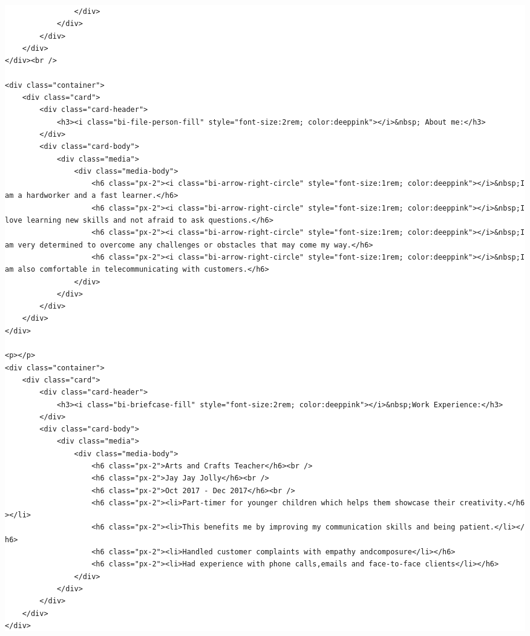                     </div>
                </div>
            </div>
        </div>
    </div><br />

    <div class="container">
        <div class="card">
            <div class="card-header">
                <h3><i class="bi-file-person-fill" style="font-size:2rem; color:deeppink"></i>&nbsp; About me:</h3>
            </div>
            <div class="card-body">
                <div class="media">
                    <div class="media-body">
                        <h6 class="px-2"><i class="bi-arrow-right-circle" style="font-size:1rem; color:deeppink"></i>&nbsp;I am a hardworker and a fast learner.</h6>
                        <h6 class="px-2"><i class="bi-arrow-right-circle" style="font-size:1rem; color:deeppink"></i>&nbsp;I love learning new skills and not afraid to ask questions.</h6>
                        <h6 class="px-2"><i class="bi-arrow-right-circle" style="font-size:1rem; color:deeppink"></i>&nbsp;I am very determined to overcome any challenges or obstacles that may come my way.</h6>
                        <h6 class="px-2"><i class="bi-arrow-right-circle" style="font-size:1rem; color:deeppink"></i>&nbsp;I am also comfortable in telecommunicating with customers.</h6>
                    </div>
                </div>
            </div>
        </div>
    </div>

    <p></p>
    <div class="container">
        <div class="card">
            <div class="card-header">
                <h3><i class="bi-briefcase-fill" style="font-size:2rem; color:deeppink"></i>&nbsp;Work Experience:</h3>
            </div>
            <div class="card-body">
                <div class="media">
                    <div class="media-body">
                        <h6 class="px-2">Arts and Crafts Teacher</h6><br />
                        <h6 class="px-2">Jay Jay Jolly</h6><br />
                        <h6 class="px-2">Oct 2017 - Dec 2017</h6><br />
                        <h6 class="px-2"><li>Part-timer for younger children which helps them showcase their creativity.</h6></li>
                        <h6 class="px-2"><li>This benefits me by improving my communication skills and being patient.</li></h6>
                        <h6 class="px-2"><li>Handled customer complaints with empathy andcomposure</li></h6>
                        <h6 class="px-2"><li>Had experience with phone calls,emails and face-to-face clients</li></h6>
                    </div>
                </div>
            </div>
        </div>
    </div>
